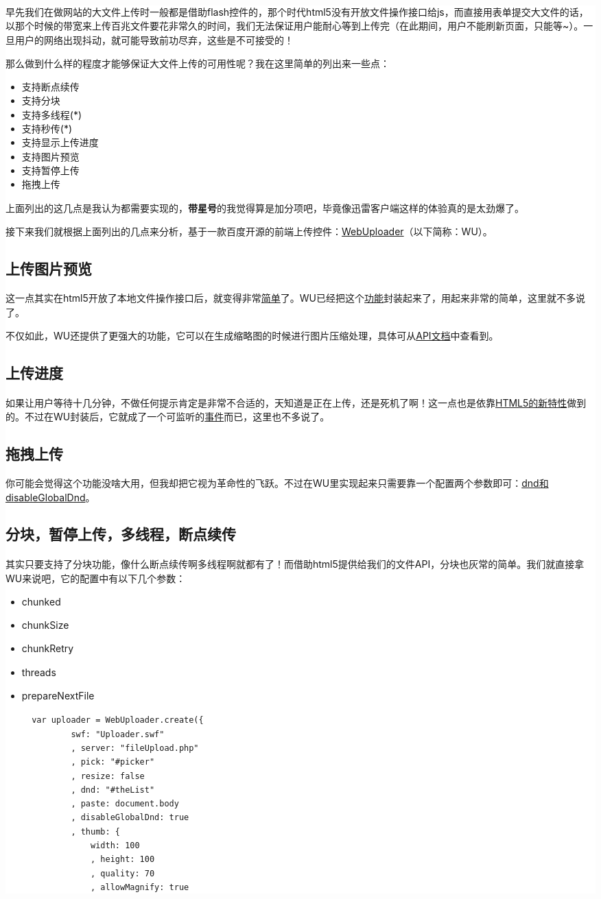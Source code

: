 早先我们在做网站的大文件上传时一般都是借助flash控件的，那个时代html5没有开放文件操作接口给js，而直接用表单提交大文件的话，以那个时候的带宽来上传百兆文件要花非常久的时间，我们无法保证用户能耐心等到上传完（在此期间，用户不能刷新页面，只能等~）。一旦用户的网络出现抖动，就可能导致前功尽弃，这些是不可接受的！

那么做到什么样的程度才能够保证大文件上传的可用性呢？我在这里简单的列出来一些点：

- 支持断点续传
- 支持分块
- 支持多线程(*)
- 支持秒传(*)
- 支持显示上传进度
- 支持图片预览
- 支持暂停上传
- 拖拽上传

上面列出的这几点是我认为都需要实现的，**带星号**的我觉得算是加分项吧，毕竟像迅雷客户端这样的体验真的是太劲爆了。

接下来我们就根据上面列出的几点来分析，基于一款百度开源的前端上传控件：[WebUploader](http://fex-team.github.io/webuploader/)（以下简称：WU）。



上传图片预览
---

这一点其实在html5开放了本地文件操作接口后，就变得非常[简单](http://www.helloweba.com/view-blog-224.html)了。WU已经把这个[功能](http://fex-team.github.io/webuploader/getting-started.html#%E5%9B%BE%E7%89%87%E4%B8%8A%E4%BC%A0)封装起来了，用起来非常的简单，这里就不多说了。

不仅如此，WU还提供了更强大的功能，它可以在生成缩略图的时候进行图片压缩处理，具体可从[API文档](http://fex-team.github.io/webuploader/doc/index.html#WebUploader_Uploader_options)中查看到。



上传进度
---

如果让用户等待十几分钟，不做任何提示肯定是非常不合适的，天知道是正在上传，还是死机了啊！这一点也是依靠[HTML5的新特性](http://ux.sohu.com/topics/4ff177586c423d2471000725)做到的。不过在WU封装后，它就成了一个可监听的[事件](http://fex-team.github.io/webuploader/getting-started.html#%E6%96%87%E4%BB%B6%E4%B8%8A%E4%BC%A0%E8%BF%9B%E5%BA%A6)而已，这里也不多说了。



拖拽上传
---

你可能会觉得这个功能没啥大用，但我却把它视为革命性的飞跃。不过在WU里实现起来只需要靠一个配置两个参数即可：[dnd和disableGlobalDnd](http://fex-team.github.io/webuploader/doc/index.html#WebUploader_Uploader_options)。



分块，暂停上传，多线程，断点续传
---

其实只要支持了分块功能，像什么断点续传啊多线程啊就都有了！而借助html5提供给我们的文件API，分块也灰常的简单。我们就直接拿WU来说吧，它的配置中有以下几个参数：

- chunked
- chunkSize
- chunkRetry
- threads
- prepareNextFile

		var uploader = WebUploader.create({
				swf: "Uploader.swf"
				, server: "fileUpload.php"
				, pick: "#picker"
				, resize: false
				, dnd: "#theList"
				, paste: document.body
				, disableGlobalDnd: true
				, thumb: {
					width: 100
					, height: 100
					, quality: 70
					, allowMagnify: true